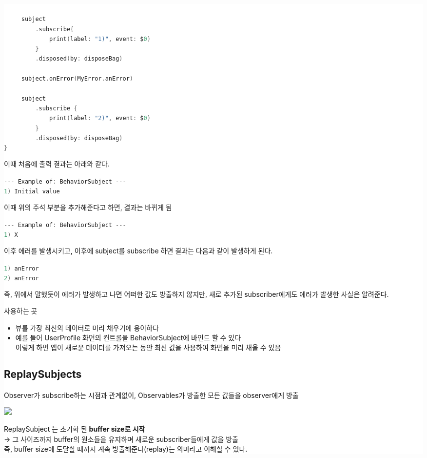 ```swift

     subject
         .subscribe{
             print(label: "1)", event: $0)
         }
         .disposed(by: disposeBag)

     subject.onError(MyError.anError)

     subject
         .subscribe {
             print(label: "2)", event: $0)
         }
         .disposed(by: disposeBag)
}
```

이때 처음에 출력 결과는 아래와 같다.

```swift
--- Example of: BehaviorSubject ---
1) Initial value 
```

이때 위의 주석 부분을 추가해준다고 하면, 결과는 바뀌게 됨

```swift
--- Example of: BehaviorSubject ---
1) X 
```

이후 에러를 발생시키고, 이후에 subject를 subscribe 하면 결과는 다음과 같이 발생하게 된다.

```swift
1) anError
2) anError
```

즉, 위에서 말했듯이 에러가 발생하고 나면 어떠한 값도 방출하지 않지만, 새로 추가된 subscriber에게도 에러가 발생한 사실은 알려준다. 

사용하는 곳 

- 뷰를 가장 최신의 데이터로 미리 채우기에 용이하다
- 예를 들어 UserProfile 화면의 컨트롤을 BehaviorSubject에 바인드 할 수 있다 <br>
이렇게 하면 앱이 새로운 데이터를 가져오는 동안 최신 값을 사용하여 화면을 미리 채울 수 있음

## ReplaySubjects

Observer가 subscribe하는 시점과 관계없이, Observables가 방출한 모든 값들을 observer에게 방출

<img src="https://user-images.githubusercontent.com/45090197/146189933-d4294a87-0c02-45b8-b3a6-098532db6882.png">

ReplaySubject 는 초기화 된 **buffer size로 시작** <br>
→ 그 사이즈까지 buffer의 원소들을 유지하며 새로운 subscriber들에게 값을 방출 <br>
즉, buffer size에 도달할 때까지 계속 방출해준다(replay)는 의미라고 이해할 수 있다.

